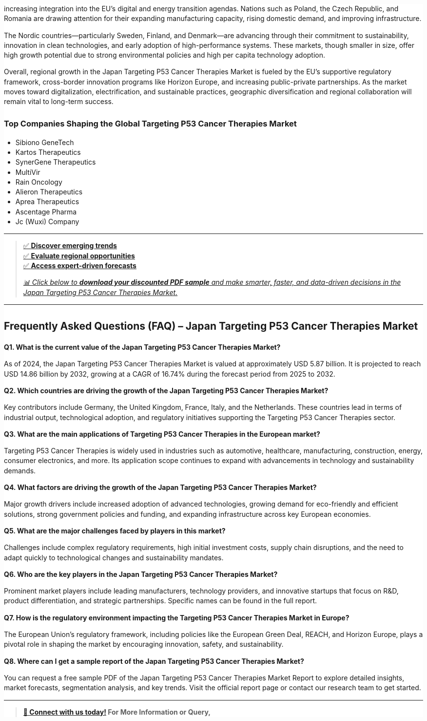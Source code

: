 increasing integration into the EU&rsquo;s digital and energy transition agendas. Nations such as Poland, the Czech Republic, and Romania are drawing attention for their expanding manufacturing capacity, rising domestic demand, and improving infrastructure.</p><p>The Nordic countries&mdash;particularly Sweden, Finland, and Denmark&mdash;are advancing through their commitment to sustainability, innovation in clean technologies, and early adoption of high-performance systems. These markets, though smaller in size, offer high growth potential due to strong environmental policies and high per capita technology adoption.</p><p>Overall, regional growth in the Japan Targeting P53 Cancer Therapies Market is fueled by the EU&rsquo;s supportive regulatory framework, cross-border innovation programs like Horizon Europe, and increasing public-private partnerships. As the market moves toward digitalization, electrification, and sustainable practices, geographic diversification and regional collaboration will remain vital to long-term success.</p><p><h3>Top Companies Shaping the Global Targeting P53 Cancer Therapies Market </h3><ul><li>Sibiono GeneTech</li><li> Kartos Therapeutics</li><li> SynerGene Therapeutics</li><li> MultiVir</li><li> Rain Oncology</li><li> Alieron Therapeutics</li><li> Aprea Therapeutics</li><li> Ascentage Pharma</li><li> Jc (Wuxi) Company</li></ul></p><hr /><blockquote><p><a href="https://www.marketresearchintellect.com/ask-for-discount/?rid=1080176&amp;amp;utm_source=Github-JP&amp;amp;utm_medium=047">✅ <strong data-start="617" data-end="645">Discover emerging trends</strong></a><br data-start="645" data-end="648" /><a href="https://www.marketresearchintellect.com/ask-for-discount/?rid=1080176&amp;amp;utm_source=Github-JP&amp;amp;utm_medium=047"> ✅ <strong data-start="650" data-end="685">Evaluate regional opportunities</strong></a><br data-start="685" data-end="688" /><a href="https://www.marketresearchintellect.com/ask-for-discount/?rid=1080176&amp;amp;utm_source=Github-JP&amp;amp;utm_medium=047"> ✅ <strong data-start="690" data-end="724">Access expert-driven forecasts</strong></a></p><p class="" data-start="728" data-end="864"><em><a href="https://www.marketresearchintellect.com/ask-for-discount/?rid=1080176&amp;amp;utm_source=Github-JP&amp;amp;utm_medium=047">📊 Click below to <strong data-start="746" data-end="785">download your discounted PDF sample</strong> and make smarter, faster, and data-driven decisions in the Japan Targeting P53 Cancer Therapies Market.</a></em></p></blockquote><hr /><h2>Frequently Asked Questions (FAQ) &ndash; Japan Targeting P53 Cancer Therapies Market</h2><p><strong>Q1. What is the current value of the Japan Targeting P53 Cancer Therapies Market?</strong></p><p>As of 2024, the Japan Targeting P53 Cancer Therapies Market is valued at approximately USD 5.87 billion. It is projected to reach USD 14.86 billion by 2032, growing at a CAGR of 16.74% during the forecast period from 2025 to 2032.</p><p><strong>Q2. Which countries are driving the growth of the Japan Targeting P53 Cancer Therapies Market?</strong></p><p>Key contributors include Germany, the United Kingdom, France, Italy, and the Netherlands. These countries lead in terms of industrial output, technological adoption, and regulatory initiatives supporting the Targeting P53 Cancer Therapies sector.</p><p><strong>Q3. What are the main applications of Targeting P53 Cancer Therapies in the European market?</strong></p><p>Targeting P53 Cancer Therapies is widely used in industries such as automotive, healthcare, manufacturing, construction, energy, consumer electronics, and more. Its application scope continues to expand with advancements in technology and sustainability demands.</p><p><strong>Q4. What factors are driving the growth of the Japan Targeting P53 Cancer Therapies Market?</strong></p><p>Major growth drivers include increased adoption of advanced technologies, growing demand for eco-friendly and efficient solutions, strong government policies and funding, and expanding infrastructure across key European economies.</p><p><strong>Q5. What are the major challenges faced by players in this market?</strong></p><p>Challenges include complex regulatory requirements, high initial investment costs, supply chain disruptions, and the need to adapt quickly to technological changes and sustainability mandates.</p><p><strong>Q6. Who are the key players in the Japan Targeting P53 Cancer Therapies Market?</strong></p><p>Prominent market players include leading manufacturers, technology providers, and innovative startups that focus on R&amp;D, product differentiation, and strategic partnerships. Specific names can be found in the full report.</p><p><strong>Q7. How is the regulatory environment impacting the Targeting P53 Cancer Therapies Market in Europe?</strong></p><p>The European Union&rsquo;s regulatory framework, including policies like the European Green Deal, REACH, and Horizon Europe, plays a pivotal role in shaping the market by encouraging innovation, safety, and sustainability.</p><p><strong>Q8. Where can I get a sample report of the Japan Targeting P53 Cancer Therapies Market?</strong></p><p>You can request a free sample PDF of the Japan Targeting P53 Cancer Therapies Market Report to explore detailed insights, market forecasts, segmentation analysis, and key trends. Visit the official report page or contact our research team to get started.</p><hr /><blockquote><p><span class="font-[700]"><strong><a href="https://www.marketresearchintellect.com/product/targeting-p53-cancer-therapies-market/?utm_source=Linkedin&utm_medium=047">📩 Connect with us today!</a> For More Information or Query,